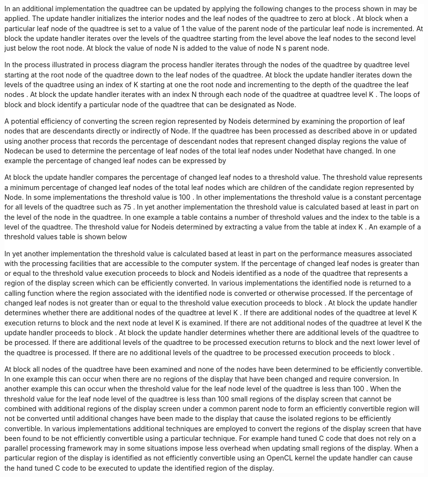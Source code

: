 In an additional implementation the quadtree can be updated by applying the following changes to the process shown in may be applied. The update handler initializes the interior nodes and the leaf nodes of the quadtree to zero at block . At block when a particular leaf node of the quadtree is set to a value of 1 the value of the parent node of the particular leaf node is incremented. At block the update handler iterates over the levels of the quadtree starting from the level above the leaf nodes to the second level just below the root node. At block the value of node N is added to the value of node N s parent node.

In the process illustrated in process diagram the process handler iterates through the nodes of the quadtree by quadtree level starting at the root node of the quadtree down to the leaf nodes of the quadtree. At block the update handler iterates down the levels of the quadtree using an index of K starting at one the root node and incrementing to the depth of the quadtree the leaf nodes . At block the update handler iterates with an index N through each node of the quadtree at quadtree level K . The loops of block and block identify a particular node of the quadtree that can be designated as Node.

A potential efficiency of converting the screen region represented by Nodeis determined by examining the proportion of leaf nodes that are descendants directly or indirectly of Node. If the quadtree has been processed as described above in or updated using another process that records the percentage of descendant nodes that represent changed display regions the value of Nodecan be used to determine the percentage of leaf nodes of the total leaf nodes under Nodethat have changed. In one example the percentage of changed leaf nodes can be expressed by 

At block the update handler compares the percentage of changed leaf nodes to a threshold value. The threshold value represents a minimum percentage of changed leaf nodes of the total leaf nodes which are children of the candidate region represented by Node. In some implementations the threshold value is 100 . In other implementations the threshold value is a constant percentage for all levels of the quadtree such as 75 . In yet another implementation the threshold value is calculated based at least in part on the level of the node in the quadtree. In one example a table contains a number of threshold values and the index to the table is a level of the quadtree. The threshold value for Nodeis determined by extracting a value from the table at index K . An example of a threshold values table is shown below 

In yet another implementation the threshold value is calculated based at least in part on the performance measures associated with the processing facilities that are accessible to the computer system. If the percentage of changed leaf nodes is greater than or equal to the threshold value execution proceeds to block and Nodeis identified as a node of the quadtree that represents a region of the display screen which can be efficiently converted. In various implementations the identified node is returned to a calling function where the region associated with the identified node is converted or otherwise processed. If the percentage of changed leaf nodes is not greater than or equal to the threshold value execution proceeds to block . At block the update handler determines whether there are additional nodes of the quadtree at level K . If there are additional nodes of the quadtree at level K execution returns to block and the next node at level K is examined. If there are not additional nodes of the quadtree at level K the update handler proceeds to block . At block the update handler determines whether there are additional levels of the quadtree to be processed. If there are additional levels of the quadtree to be processed execution returns to block and the next lower level of the quadtree is processed. If there are no additional levels of the quadtree to be processed execution proceeds to block .

At block all nodes of the quadtree have been examined and none of the nodes have been determined to be efficiently convertible. In one example this can occur when there are no regions of the display that have been changed and require conversion. In another example this can occur when the threshold value for the leaf node level of the quadtree is less than 100 . When the threshold value for the leaf node level of the quadtree is less than 100 small regions of the display screen that cannot be combined with additional regions of the display screen under a common parent node to form an efficiently convertible region will not be converted until additional changes have been made to the display that cause the isolated regions to be efficiently convertible. In various implementations additional techniques are employed to convert the regions of the display screen that have been found to be not efficiently convertible using a particular technique. For example hand tuned C code that does not rely on a parallel processing framework may in some situations impose less overhead when updating small regions of the display. When a particular region of the display is identified as not efficiently convertible using an OpenCL kernel the update handler can cause the hand tuned C code to be executed to update the identified region of the display.
